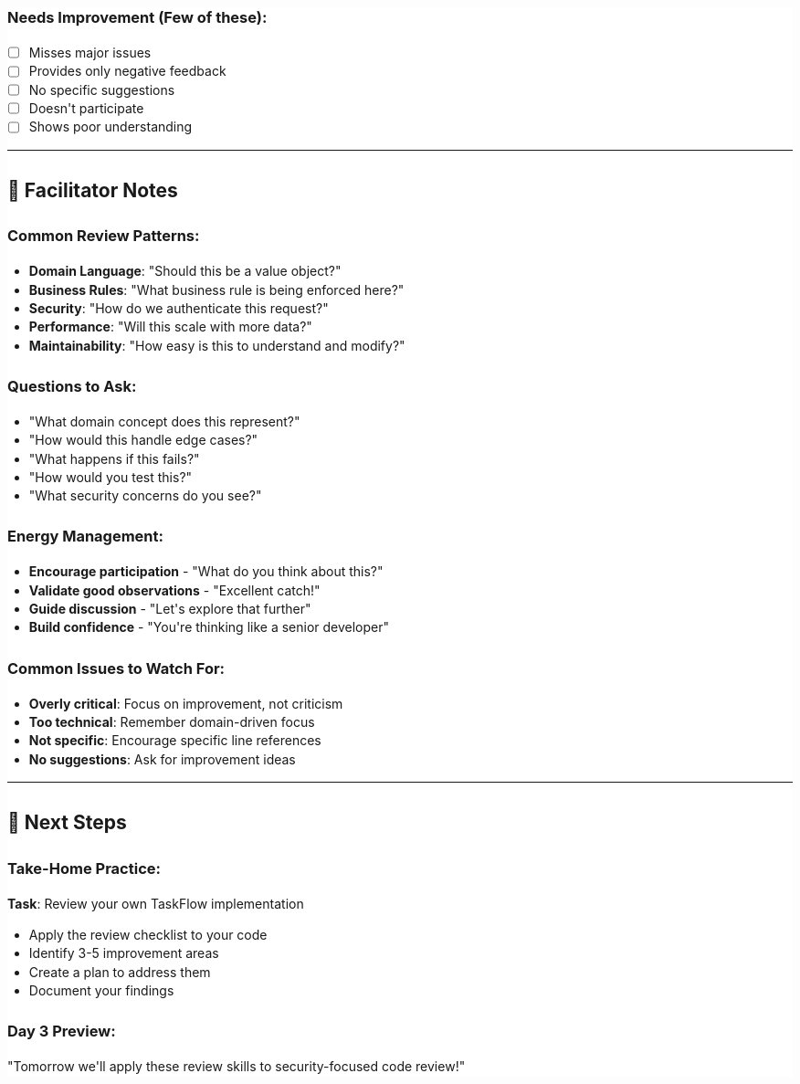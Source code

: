 ### Needs Improvement (Few of these):
- [ ] Misses major issues
- [ ] Provides only negative feedback
- [ ] No specific suggestions
- [ ] Doesn't participate
- [ ] Shows poor understanding

---

## 📝 Facilitator Notes

### Common Review Patterns:
- **Domain Language**: "Should this be a value object?"
- **Business Rules**: "What business rule is being enforced here?"
- **Security**: "How do we authenticate this request?"
- **Performance**: "Will this scale with more data?"
- **Maintainability**: "How easy is this to understand and modify?"

### Questions to Ask:
- "What domain concept does this represent?"
- "How would this handle edge cases?"
- "What happens if this fails?"
- "How would you test this?"
- "What security concerns do you see?"

### Energy Management:
- **Encourage participation** - "What do you think about this?"
- **Validate good observations** - "Excellent catch!"
- **Guide discussion** - "Let's explore that further"
- **Build confidence** - "You're thinking like a senior developer"

### Common Issues to Watch For:
- **Overly critical**: Focus on improvement, not criticism
- **Too technical**: Remember domain-driven focus
- **Not specific**: Encourage specific line references
- **No suggestions**: Ask for improvement ideas

---

## 🚀 Next Steps

### Take-Home Practice:
**Task**: Review your own TaskFlow implementation
- Apply the review checklist to your code
- Identify 3-5 improvement areas
- Create a plan to address them
- Document your findings

### Day 3 Preview:
"Tomorrow we'll apply these review skills to security-focused code review!" 